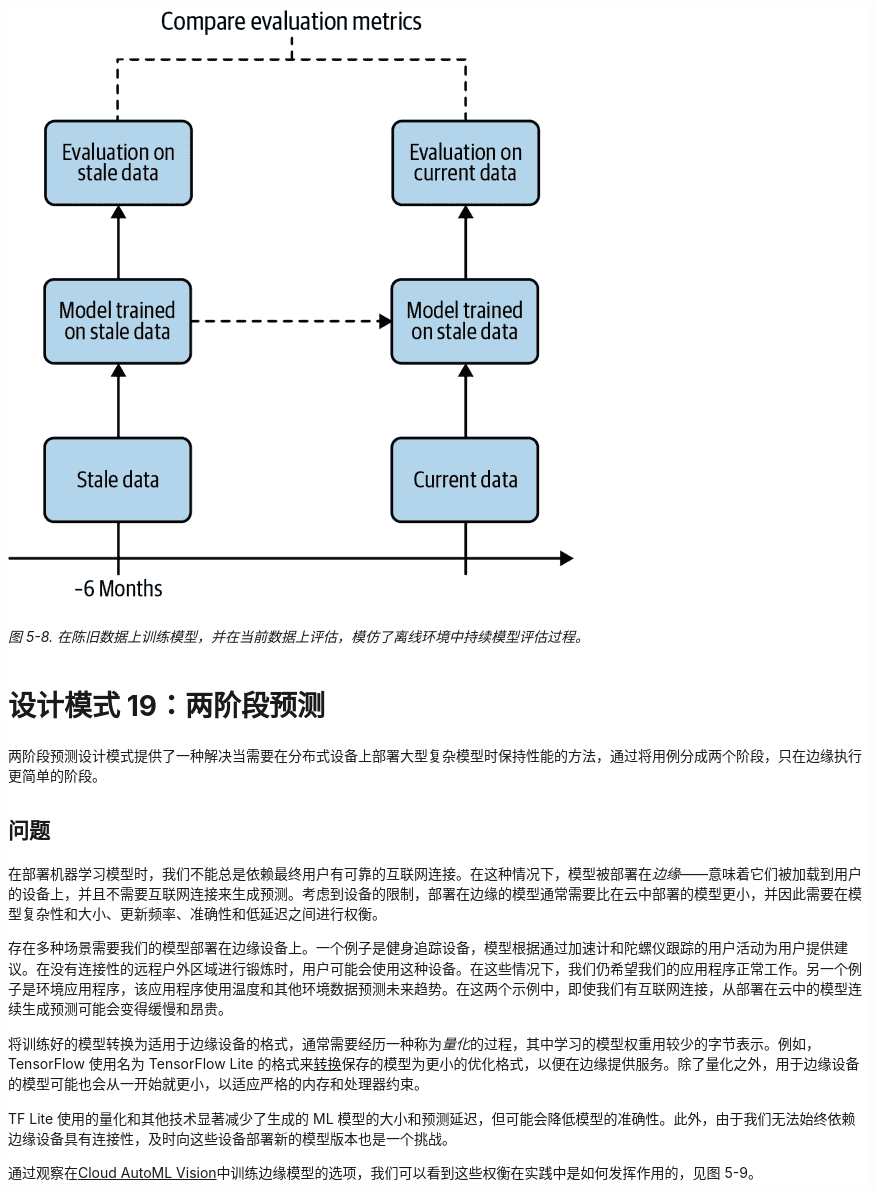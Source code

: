 ![在陈旧数据上训练模型，并在当前数据上评估，模仿了离线环境中持续模型评估过程。](img/mldp_0508.png)

###### 图 5-8\. 在陈旧数据上训练模型，并在当前数据上评估，模仿了离线环境中持续模型评估过程。

# 设计模式 19：两阶段预测

两阶段预测设计模式提供了一种解决当需要在分布式设备上部署大型复杂模型时保持性能的方法，通过将用例分成两个阶段，只在边缘执行更简单的阶段。

## 问题

在部署机器学习模型时，我们不能总是依赖最终用户有可靠的互联网连接。在这种情况下，模型被部署在*边缘*——意味着它们被加载到用户的设备上，并且不需要互联网连接来生成预测。考虑到设备的限制，部署在边缘的模型通常需要比在云中部署的模型更小，并因此需要在模型复杂性和大小、更新频率、准确性和低延迟之间进行权衡。

存在多种场景需要我们的模型部署在边缘设备上。一个例子是健身追踪设备，模型根据通过加速计和陀螺仪跟踪的用户活动为用户提供建议。在没有连接性的远程户外区域进行锻炼时，用户可能会使用这种设备。在这些情况下，我们仍希望我们的应用程序正常工作。另一个例子是环境应用程序，该应用程序使用温度和其他环境数据预测未来趋势。在这两个示例中，即使我们有互联网连接，从部署在云中的模型连续生成预测可能会变得缓慢和昂贵。

将训练好的模型转换为适用于边缘设备的格式，通常需要经历一种称为*量化*的过程，其中学习的模型权重用较少的字节表示。例如，TensorFlow 使用名为 TensorFlow Lite 的格式来[转换](https://oreil.ly/UaMq7)保存的模型为更小的优化格式，以便在边缘提供服务。除了量化之外，用于边缘设备的模型可能也会从一开始就更小，以适应严格的内存和处理器约束。

TF Lite 使用的量化和其他技术显著减少了生成的 ML 模型的大小和预测延迟，但可能会降低模型的准确性。此外，由于我们无法始终依赖边缘设备具有连接性，及时向这些设备部署新的模型版本也是一个挑战。

通过观察在[Cloud AutoML Vision](https://oreil.ly/MWsQH)中训练边缘模型的选项，我们可以看到这些权衡在实践中是如何发挥作用的，见图 5-9。
